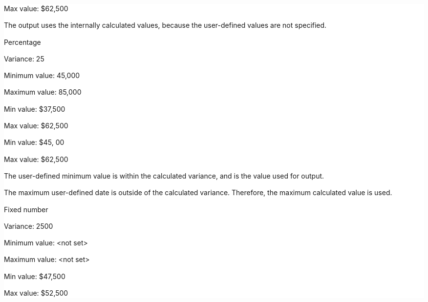 Max value: $62,500

</td>
<td valign="top">

The output uses the internally calculated values, because the user-defined values are not specified.

</td>
</tr>
<tr>
<td valign="top">

Percentage

Variance: 25

Minimum value: 45,000

Maximum value: 85,000

</td>
<td valign="top">

Min value: $37,500

Max value: $62,500

</td>
<td valign="top">

Min value: $45, 00

Max value: $62,500

</td>
<td valign="top">

The user-defined minimum value is within the calculated variance, and is the value used for output.

The maximum user-defined date is outside of the calculated variance. Therefore, the maximum calculated value is used.

</td>
</tr>
<tr>
<td valign="top">

Fixed number

Variance: 2500

Minimum value: <not set\>

Maximum value: <not set\>

</td>
<td valign="top">

Min value: $47,500

Max value: $52,500
